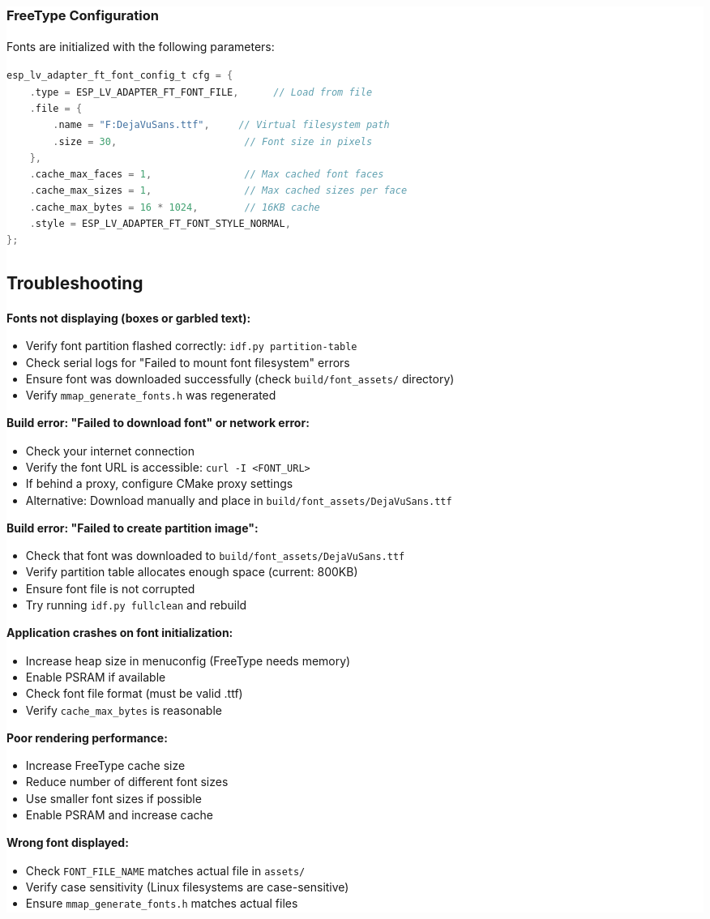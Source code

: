 ### FreeType Configuration

Fonts are initialized with the following parameters:
```c
esp_lv_adapter_ft_font_config_t cfg = {
    .type = ESP_LV_ADAPTER_FT_FONT_FILE,      // Load from file
    .file = {
        .name = "F:DejaVuSans.ttf",     // Virtual filesystem path
        .size = 30,                      // Font size in pixels
    },
    .cache_max_faces = 1,                // Max cached font faces
    .cache_max_sizes = 1,                // Max cached sizes per face
    .cache_max_bytes = 16 * 1024,        // 16KB cache
    .style = ESP_LV_ADAPTER_FT_FONT_STYLE_NORMAL,
};
```

## Troubleshooting

**Fonts not displaying (boxes or garbled text):**
- Verify font partition flashed correctly: `idf.py partition-table`
- Check serial logs for "Failed to mount font filesystem" errors
- Ensure font was downloaded successfully (check `build/font_assets/` directory)
- Verify `mmap_generate_fonts.h` was regenerated

**Build error: "Failed to download font" or network error:**
- Check your internet connection
- Verify the font URL is accessible: `curl -I <FONT_URL>`
- If behind a proxy, configure CMake proxy settings
- Alternative: Download manually and place in `build/font_assets/DejaVuSans.ttf`

**Build error: "Failed to create partition image":**
- Check that font was downloaded to `build/font_assets/DejaVuSans.ttf`
- Verify partition table allocates enough space (current: 800KB)
- Ensure font file is not corrupted
- Try running `idf.py fullclean` and rebuild

**Application crashes on font initialization:**
- Increase heap size in menuconfig (FreeType needs memory)
- Enable PSRAM if available
- Check font file format (must be valid .ttf)
- Verify `cache_max_bytes` is reasonable

**Poor rendering performance:**
- Increase FreeType cache size
- Reduce number of different font sizes
- Use smaller font sizes if possible
- Enable PSRAM and increase cache

**Wrong font displayed:**
- Check `FONT_FILE_NAME` matches actual file in `assets/`
- Verify case sensitivity (Linux filesystems are case-sensitive)
- Ensure `mmap_generate_fonts.h` matches actual files

